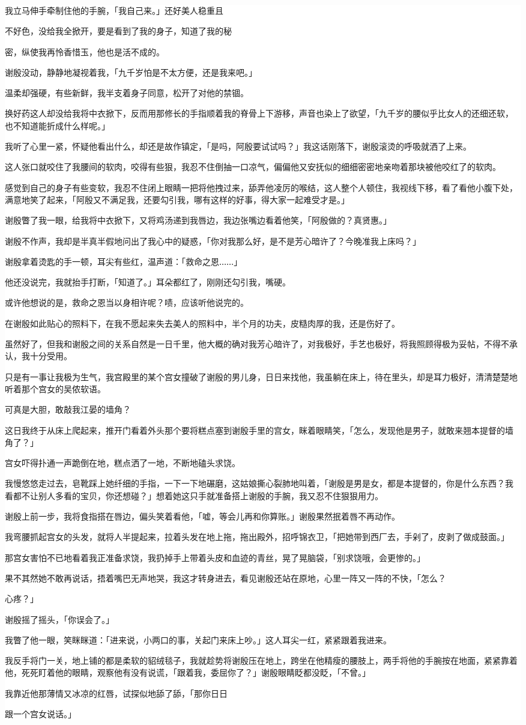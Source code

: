 我立马伸手牵制住他的手腕，「我自己来。」还好美人稳重且

不好色，没给我全掀开，要是看到了我的身子，知道了我的秘

密，纵使我再怜香惜玉，他也是活不成的。

谢殷没动，静静地凝视着我，「九千岁怕是不太方便，还是我来吧。」

温柔却强硬，有些新鲜，我半支着身子同意，松开了对他的禁锢。

换好药这人却没给我将中衣掀下，反而用那修长的手指顺着我的脊骨上下游移，声音也染上了欲望，「九千岁的腰似乎比女人的还细还软，也不知道能折成什么样呢。」

我听了心里一紧，怀疑他看出什么，却还是故作镇定，「是吗，阿殷要试试吗？」我这话刚落下，谢殷滚烫的呼吸就洒了上来。

这人张口就咬住了我腰间的软肉，咬得有些狠，我忍不住倒抽一口凉气，偏偏他又安抚似的细细密密地亲吻着那块被他咬红了的软肉。

感觉到自己的身子有些变软，我忍不住闭上眼睛一把将他拽过来，舔弄他凌厉的喉结，这人整个人顿住，我视线下移，看了看他小腹下处，满意地笑了起来，「阿殷又不满足我，还要勾引我，哪有这样的好事，得大家一起难受才是。」

谢殷瞥了我一眼，给我将中衣掀下，又将鸡汤递到我唇边，我边张嘴边看着他笑，「阿殷做的？真贤惠。」

谢殷不作声，我却是半真半假地问出了我心中的疑惑，「你对我那么好，是不是芳心暗许了？今晚准我上床吗？」

谢殷拿着烫匙的手一顿，耳尖有些红，温声道：「救命之恩……」

他还没说完，我就抬手打断，「知道了。」耳朵都红了，刚刚还勾引我，嘴硬。

或许他想说的是，救命之恩当以身相许呢？啧，应该听他说完的。

在谢殷如此贴心的照料下，在我不愿起来失去美人的照料中，半个月的功夫，皮糙肉厚的我，还是伤好了。

虽然好了，但我和谢殷之间的关系自然是一日千里，他大概的确对我芳心暗许了，对我极好，手艺也极好，将我照顾得极为妥帖，不得不承认，我十分受用。

只是有一事让我极为生气，我宫殿里的某个宫女撞破了谢殷的男儿身，日日来找他，我虽躺在床上，待在里头，却是耳力极好，清清楚楚地听着那个宫女的吴侬软语。

可真是大胆，敢敲我江晏的墙角？

这日我终于从床上爬起来，推开门看着外头那个要将糕点塞到谢殷手里的宫女，眯着眼睛笑，「怎么，发现他是男子，就敢来翘本提督的墙角了？」

宫女吓得扑通一声跪倒在地，糕点洒了一地，不断地磕头求饶。

我慢悠悠走过去，皂靴踩上她纤细的手指，一下一下地碾磨，这姑娘撕心裂肺地叫着，「谢殷是男是女，都是本提督的，你是什么东西？我看都不让别人多看的宝贝，你还想碰？」想着她这只手就准备搭上谢殷的手腕，我又忍不住狠狠用力。

谢殷上前一步，我将食指搭在唇边，偏头笑着看他，「嘘，等会儿再和你算账。」谢殷果然抿着唇不再动作。

我弯腰抓起宫女的头发，就将人半提起来，拉着头发在地上拖，拖出殿外，招呼锦衣卫，「把她带到西厂去，手剁了，皮剥了做成鼓面。」

那宫女害怕不已地看着我正准备求饶，我扔掉手上带着头皮和血迹的青丝，晃了晃脑袋，「别求饶哦，会更惨的。」

果不其然她不敢再说话，捂着嘴巴无声地哭，我这才转身进去，看见谢殷还站在原地，心里一阵又一阵的不快，「怎么？

心疼？」

谢殷摇了摇头，「你误会了。」

我瞥了他一眼，笑眯眯道：「进来说，小两口的事，关起门来床上吵。」这人耳尖一红，紧紧跟着我进来。

我反手将门一关，地上铺的都是柔软的貂绒毯子，我就趁势将谢殷压在地上，跨坐在他精瘦的腰肢上，两手将他的手腕按在地面，紧紧靠着他，死死盯着他的眼睛，观察他有没有说谎，「跟着我，委屈你了？」谢殷眼睛眨都没眨，「不曾。」

我靠近他那薄情又冰凉的红唇，试探似地舔了舔，「那你日日

跟一个宫女说话。」
